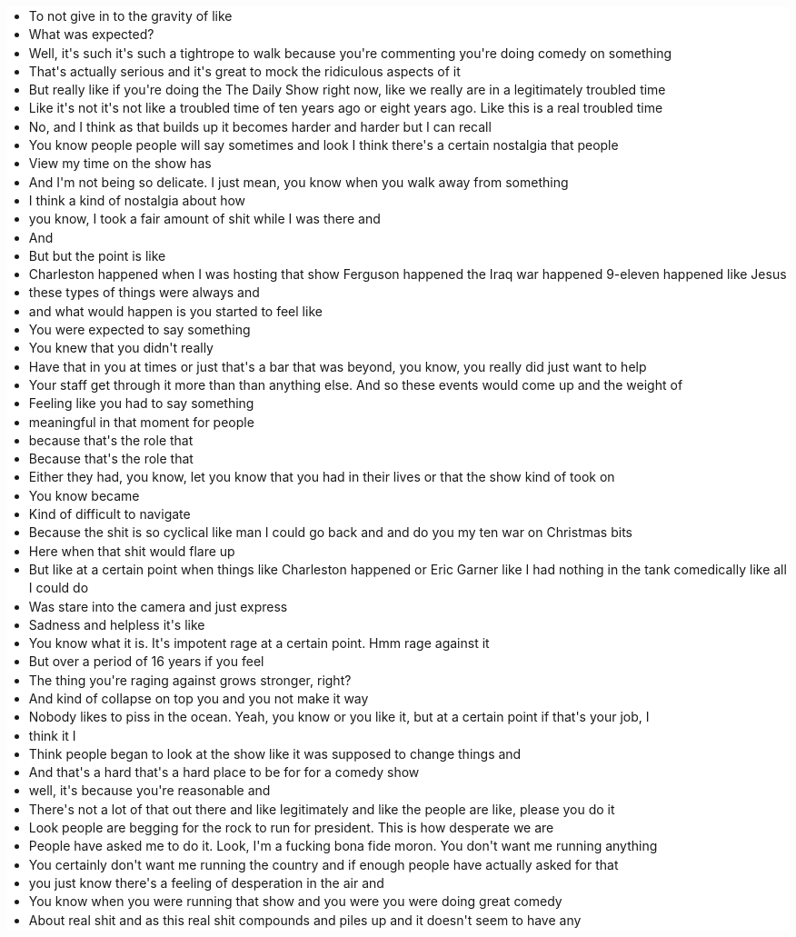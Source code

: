 *  To not give in to the gravity of like
*  What was expected?
*  Well, it's such it's such a tightrope to walk because you're commenting you're doing comedy on something
*  That's actually serious and it's great to mock the ridiculous aspects of it
*  But really like if you're doing the The Daily Show right now, like we really are in a legitimately troubled time
*  Like it's not it's not like a troubled time of ten years ago or eight years ago. Like this is a real troubled time
*  No, and I think as that builds up it becomes harder and harder but I can recall
*  You know people people will say sometimes and look I think there's a certain nostalgia that people
*  View my time on the show has
*  And I'm not being so delicate. I just mean, you know when you walk away from something
*  I think a kind of nostalgia about how
*  you know, I took a fair amount of shit while I was there and
*  And
*  But but the point is like
*  Charleston happened when I was hosting that show Ferguson happened the Iraq war happened 9-eleven happened like Jesus
*  these types of things were always and
*  and what would happen is you started to feel like
*  You were expected to say something
*  You knew that you didn't really
*  Have that in you at times or just that's a bar that was beyond, you know, you really did just want to help
*  Your staff get through it more than than anything else. And so these events would come up and the weight of
*  Feeling like you had to say something
*  meaningful in that moment for people
*  because that's the role that
*  Because that's the role that
*  Either they had, you know, let you know that you had in their lives or that the show kind of took on
*  You know became
*  Kind of difficult to navigate
*  Because the shit is so cyclical like man I could go back and and do you my ten war on Christmas bits
*  Here when that shit would flare up
*  But like at a certain point when things like Charleston happened or Eric Garner like I had nothing in the tank comedically like all I could do
*  Was stare into the camera and just express
*  Sadness and helpless it's like
*  You know what it is. It's impotent rage at a certain point. Hmm rage against it
*  But over a period of 16 years if you feel
*  The thing you're raging against grows stronger, right?
*  And kind of collapse on top you and you not make it way
*  Nobody likes to piss in the ocean. Yeah, you know or you like it, but at a certain point if that's your job, I
*  think it I
*  Think people began to look at the show like it was supposed to change things and
*  And that's a hard that's a hard place to be for for a comedy show
*  well, it's because you're reasonable and
*  There's not a lot of that out there and like legitimately and like the people are like, please you do it
*  Look people are begging for the rock to run for president. This is how desperate we are
*  People have asked me to do it. Look, I'm a fucking bona fide moron. You don't want me running anything
*  You certainly don't want me running the country and if enough people have actually asked for that
*  you just know there's a feeling of desperation in the air and
*  You know when you were running that show and you were you were doing great comedy
*  About real shit and as this real shit compounds and piles up and it doesn't seem to have any